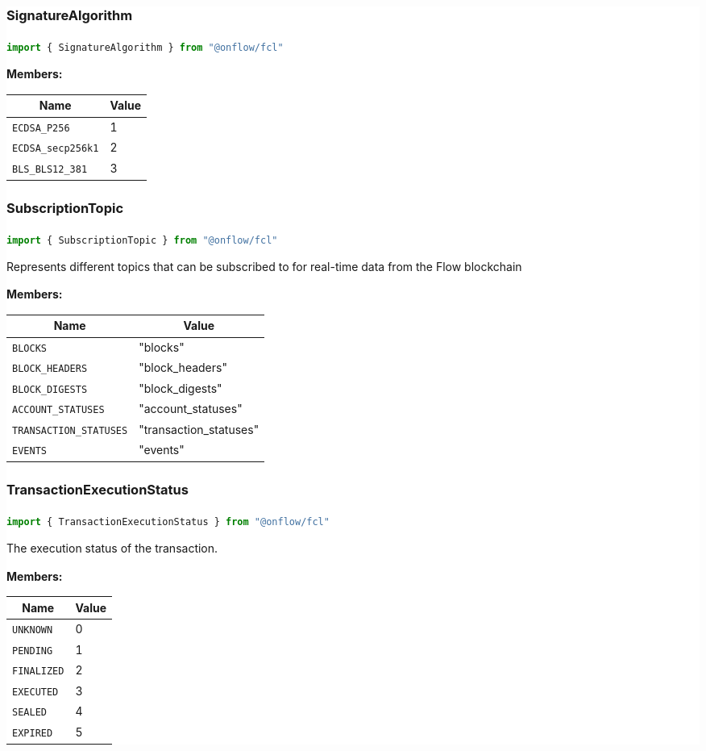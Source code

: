 ### SignatureAlgorithm

```typescript
import { SignatureAlgorithm } from "@onflow/fcl"
```


**Members:**

| Name | Value |
| ---- | ----- |
| `ECDSA_P256` | 1 |
| `ECDSA_secp256k1` | 2 |
| `BLS_BLS12_381` | 3 |

### SubscriptionTopic

```typescript
import { SubscriptionTopic } from "@onflow/fcl"
```

Represents different topics that can be subscribed to for real-time data from the Flow blockchain

**Members:**

| Name | Value |
| ---- | ----- |
| `BLOCKS` | "blocks" |
| `BLOCK_HEADERS` | "block_headers" |
| `BLOCK_DIGESTS` | "block_digests" |
| `ACCOUNT_STATUSES` | "account_statuses" |
| `TRANSACTION_STATUSES` | "transaction_statuses" |
| `EVENTS` | "events" |

### TransactionExecutionStatus

```typescript
import { TransactionExecutionStatus } from "@onflow/fcl"
```

The execution status of the transaction.

**Members:**

| Name | Value |
| ---- | ----- |
| `UNKNOWN` | 0 |
| `PENDING` | 1 |
| `FINALIZED` | 2 |
| `EXECUTED` | 3 |
| `SEALED` | 4 |
| `EXPIRED` | 5 |
